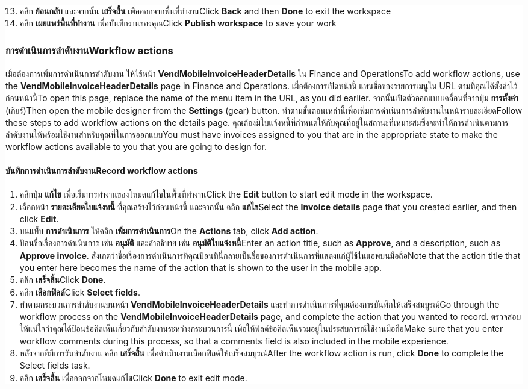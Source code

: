13. <span data-ttu-id="2b7d4-279">คลิก **ย้อนกลับ** และจากนั้น **เสร็จสิ้น** เพื่อออกจากพื้นที่ทำงาน</span><span class="sxs-lookup"><span data-stu-id="2b7d4-279">Click **Back** and then **Done** to exit the workspace</span></span>
14. <span data-ttu-id="2b7d4-280">คลิก **เผยแพร่พื้นที่ทำงาน** เพื่อบันทึกงานของคุณ</span><span class="sxs-lookup"><span data-stu-id="2b7d4-280">Click **Publish workspace** to save your work</span></span>

### <a name="workflow-actions"></a><span data-ttu-id="2b7d4-281">การดำเนินการลำดับงาน</span><span class="sxs-lookup"><span data-stu-id="2b7d4-281">Workflow actions</span></span>

<span data-ttu-id="2b7d4-282">เมื่อต้องการเพิ่มการดำเนินการลำดับงาน ให้ใช้หน้า **VendMobileInvoiceHeaderDetails** ใน Finance and Operations</span><span class="sxs-lookup"><span data-stu-id="2b7d4-282">To add workflow actions, use the **VendMobileInvoiceHeaderDetails** page in Finance and Operations.</span></span> <span data-ttu-id="2b7d4-283">เมื่อต้องการเปิดหน้านี้ แทนชื่อของรายการเมนูใน URL ตามที่คุณได้ตั้งค่าไว้ก่อนหน้านี้</span><span class="sxs-lookup"><span data-stu-id="2b7d4-283">To open this page, replace the name of the menu item in the URL, as you did earlier.</span></span> <span data-ttu-id="2b7d4-284">จากนั้นเปิดตัวออกแบบเคลื่อนที่จากปุ่ม **การตั้งค่า** (เกียร์)</span><span class="sxs-lookup"><span data-stu-id="2b7d4-284">Then open the mobile designer from the **Settings** (gear) button.</span></span> <span data-ttu-id="2b7d4-285">ทำตามขั้นตอนเหล่านี้เพื่อเพิ่มการดำเนินการลำดับงานในหน้ารายละเอียด</span><span class="sxs-lookup"><span data-stu-id="2b7d4-285">Follow these steps to add workflow actions on the details page.</span></span> <span data-ttu-id="2b7d4-286">คุณต้องมีใบแจ้งหนี้ที่กำหนดให้กับคุณที่อยู่ในสถานะที่เหมาะสมซึ่งจะทำให้การดำเนินตามการลำดับงานให้พร้อมใช้งานสำหรับคุณที่ในการออกแบบ</span><span class="sxs-lookup"><span data-stu-id="2b7d4-286">You must have invoices assigned to you that are in the appropriate state to make the workflow actions available to you that you are going to design for.</span></span>

#### <a name="record-workflow-actions"></a><span data-ttu-id="2b7d4-287">บันทึกการดำเนินการลำดับงาน</span><span class="sxs-lookup"><span data-stu-id="2b7d4-287">Record workflow actions</span></span>
1.  <span data-ttu-id="2b7d4-288">คลิกปุ่ม **แก้ไข** เพื่อเริ่มการทำงานของโหมดแก้ไขในพื้นที่ทำงาน</span><span class="sxs-lookup"><span data-stu-id="2b7d4-288">Click the **Edit** button to start edit mode in the workspace.</span></span>
2.  <span data-ttu-id="2b7d4-289">เลือกหน้า **รายละเอียดใบแจ้งหนี้** ที่คุณสร้างไว้ก่อนหน้านี้ และจากนั้น คลิก **แก้ไข**</span><span class="sxs-lookup"><span data-stu-id="2b7d4-289">Select the **Invoice details** page that you created earlier, and then click **Edit**.</span></span>
3.  <span data-ttu-id="2b7d4-290">บนแท็บ **การดำเนินการ** ให้คลิก **เพิ่มการดำเนินการ**</span><span class="sxs-lookup"><span data-stu-id="2b7d4-290">On the **Actions** tab, click **Add action**.</span></span>
4.  <span data-ttu-id="2b7d4-291">ป้อนชื่อเรื่องการดำเนินการ เช่น **อนุมัติ** และคำอธิบาย เช่น **อนุมัติใบแจ้งหนี้**</span><span class="sxs-lookup"><span data-stu-id="2b7d4-291">Enter an action title, such as **Approve**, and a description, such as **Approve invoice**.</span></span> <span data-ttu-id="2b7d4-292">สังเกตว่าชื่อเรื่องการดำเนินการที่คุณป้อนที่นี่กลายเป็นชื่อของการดำเนินการที่แสดงแก่ผู้ใช้ในแอพบนมือถือ</span><span class="sxs-lookup"><span data-stu-id="2b7d4-292">Note that the action title that you enter here becomes the name of the action that is shown to the user in the mobile app.</span></span>
5.  <span data-ttu-id="2b7d4-293">คลิก **เสร็จสิ้น**</span><span class="sxs-lookup"><span data-stu-id="2b7d4-293">Click **Done**.</span></span>
6.  <span data-ttu-id="2b7d4-294">คลิก **เลือกฟิลด์**</span><span class="sxs-lookup"><span data-stu-id="2b7d4-294">Click **Select fields**.</span></span>
7.  <span data-ttu-id="2b7d4-295">ทำตามกระบวนการลำดับงานบนหน้า **VendMobileInvoiceHeaderDetails** และทำการดำเนินการที่คุณต้องการบันทึกให้เสร็จสมบูรณ์</span><span class="sxs-lookup"><span data-stu-id="2b7d4-295">Go through the workflow process on the **VendMobileInvoiceHeaderDetails** page, and complete the action that you wanted to record.</span></span> <span data-ttu-id="2b7d4-296">ตรวจสอบให้แน่ใจว่าคุณได้ป้อนข้อคิดเห็นเกี่ยวกับลำดับงานระหว่างกระบวนการนี้ เพื่อให้ฟิลด์ข้อคิดเห็นรวมอยู่ในประสบการณ์ใช้งานมือถือ</span><span class="sxs-lookup"><span data-stu-id="2b7d4-296">Make sure that you enter workflow comments during this process, so that a comments field is also included in the mobile experience.</span></span>
8.  <span data-ttu-id="2b7d4-297">หลังจากที่มีการรันลำดับงาน คลิก **เสร็จสิ้น** เพื่อดำเนินงานเลือกฟิลด์ให้เสร็จสมบูรณ์</span><span class="sxs-lookup"><span data-stu-id="2b7d4-297">After the workflow action is run, click **Done** to complete the Select fields task.</span></span>
9.  <span data-ttu-id="2b7d4-298">คลิก **เสร็จสิ้น** เพื่อออกจากโหมดแก้ไข</span><span class="sxs-lookup"><span data-stu-id="2b7d4-298">Click **Done** to exit edit mode.</span></span>